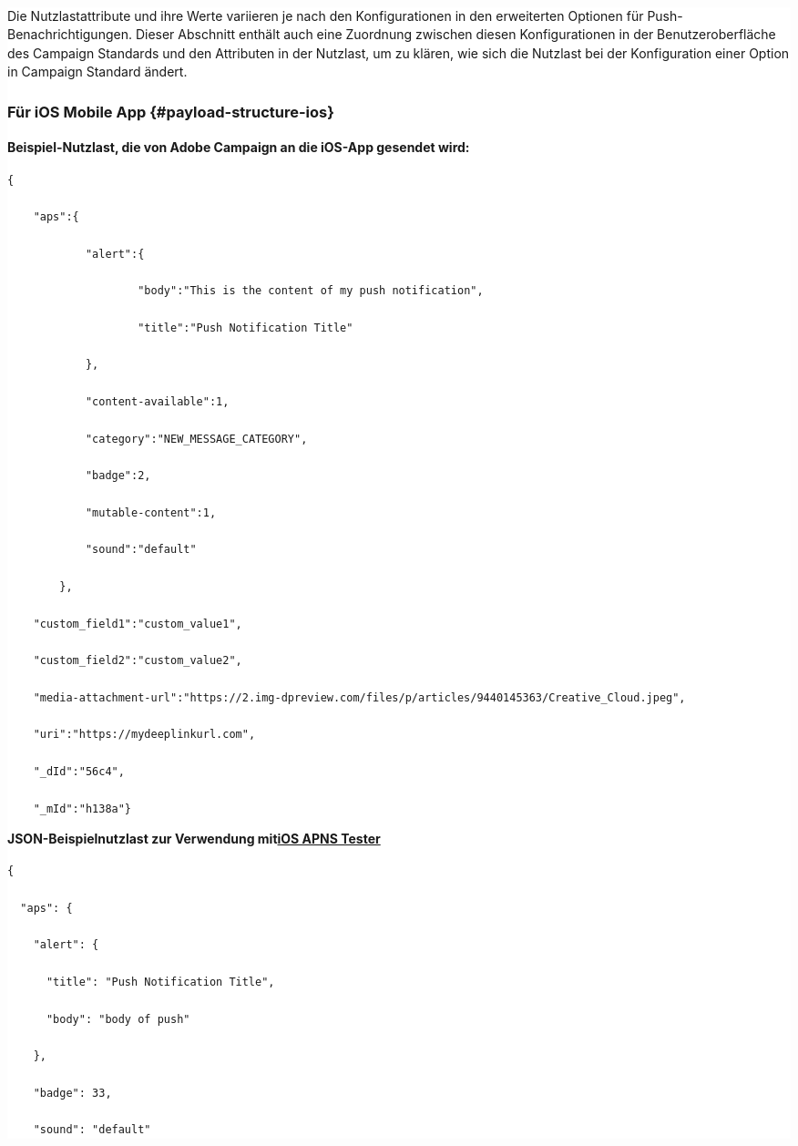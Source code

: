Die Nutzlastattribute und ihre Werte variieren je nach den Konfigurationen in den erweiterten Optionen für Push-Benachrichtigungen. Dieser Abschnitt enthält auch eine Zuordnung zwischen diesen Konfigurationen in der Benutzeroberfläche des Campaign Standards und den Attributen in der Nutzlast, um zu klären, wie sich die Nutzlast bei der Konfiguration einer Option in Campaign Standard ändert.

### Für iOS Mobile App {#payload-structure-ios}

**Beispiel-Nutzlast, die von Adobe Campaign an die iOS-App gesendet wird:**

```
{

    "aps":{

            "alert":{

                    "body":"This is the content of my push notification",

                    "title":"Push Notification Title"

            },

            "content-available":1,

            "category":"NEW_MESSAGE_CATEGORY",

            "badge":2,

            "mutable-content":1,

            "sound":"default"

        },

    "custom_field1":"custom_value1",

    "custom_field2":"custom_value2",

    "media-attachment-url":"https://2.img-dpreview.com/files/p/articles/9440145363/Creative_Cloud.jpeg",

    "uri":"https://mydeeplinkurl.com",

    "_dId":"56c4",

    "_mId":"h138a"} 
```

**JSON-Beispielnutzlast zur Verwendung mit[iOS APNS Tester](https://pushtry.com/)**

```
{

  "aps": {

    "alert": {

      "title": "Push Notification Title",

      "body": "body of push"

    },

    "badge": 33,

    "sound": "default"
```